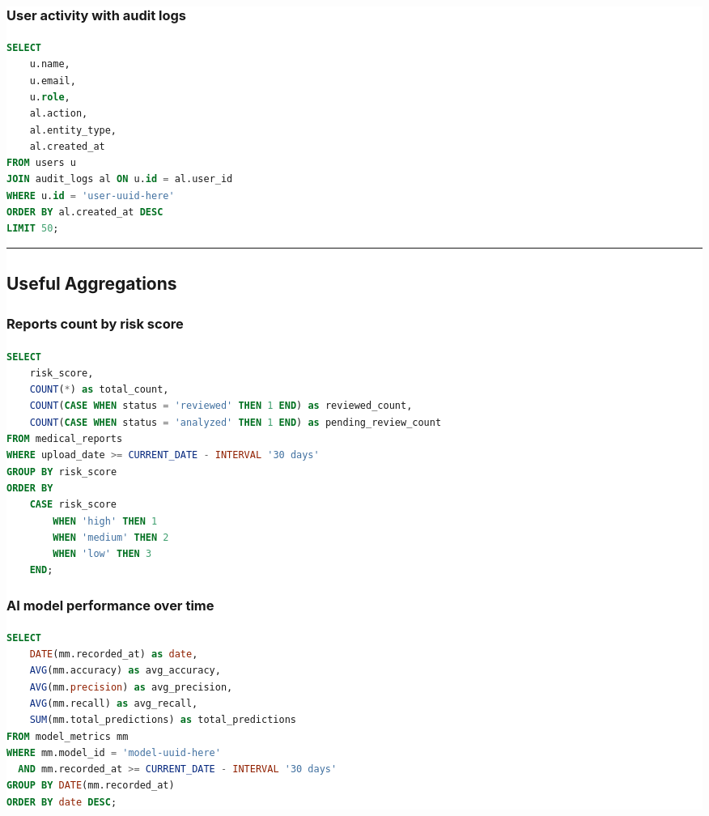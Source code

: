 ### User activity with audit logs
```sql
SELECT 
    u.name,
    u.email,
    u.role,
    al.action,
    al.entity_type,
    al.created_at
FROM users u
JOIN audit_logs al ON u.id = al.user_id
WHERE u.id = 'user-uuid-here'
ORDER BY al.created_at DESC
LIMIT 50;
```

---

## Useful Aggregations

### Reports count by risk score
```sql
SELECT 
    risk_score,
    COUNT(*) as total_count,
    COUNT(CASE WHEN status = 'reviewed' THEN 1 END) as reviewed_count,
    COUNT(CASE WHEN status = 'analyzed' THEN 1 END) as pending_review_count
FROM medical_reports
WHERE upload_date >= CURRENT_DATE - INTERVAL '30 days'
GROUP BY risk_score
ORDER BY 
    CASE risk_score
        WHEN 'high' THEN 1
        WHEN 'medium' THEN 2
        WHEN 'low' THEN 3
    END;
```

### AI model performance over time
```sql
SELECT 
    DATE(mm.recorded_at) as date,
    AVG(mm.accuracy) as avg_accuracy,
    AVG(mm.precision) as avg_precision,
    AVG(mm.recall) as avg_recall,
    SUM(mm.total_predictions) as total_predictions
FROM model_metrics mm
WHERE mm.model_id = 'model-uuid-here'
  AND mm.recorded_at >= CURRENT_DATE - INTERVAL '30 days'
GROUP BY DATE(mm.recorded_at)
ORDER BY date DESC;
```
